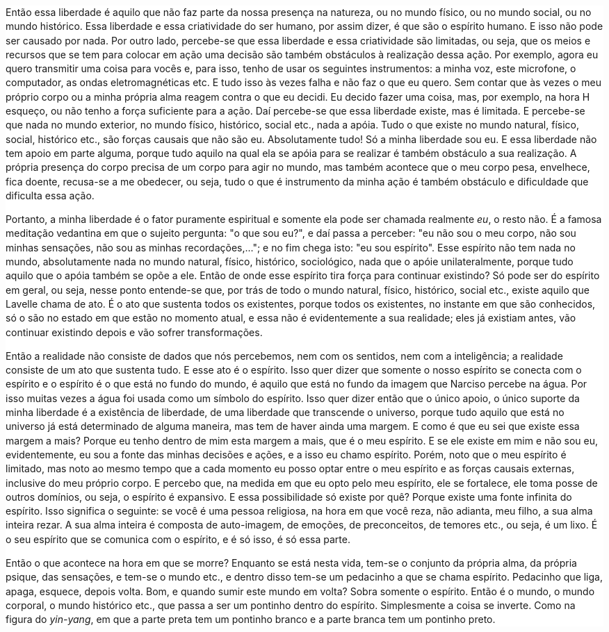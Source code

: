 Então essa liberdade é aquilo que não faz parte da nossa presença na natureza, ou no mundo físico, ou no mundo social, ou no mundo histórico. Essa liberdade e essa criatividade do ser humano, por assim dizer, é que são o espírito humano. E isso não pode ser causado por nada. Por outro lado, percebe-se que essa liberdade e essa criatividade são limitadas, ou seja, que os meios e recursos que se tem para colocar em ação uma decisão são também obstáculos à realização dessa ação. Por exemplo, agora eu quero transmitir uma coisa para vocês e, para isso, tenho de usar os seguintes instrumentos: a minha voz, este microfone, o computador, as ondas eletromagnéticas etc. E tudo isso às vezes falha e não faz o que eu quero. Sem contar que às vezes o meu próprio corpo ou a minha própria alma reagem contra o que eu decidi. Eu decido fazer uma coisa, mas, por exemplo, na hora H esqueço, ou não tenho a força suficiente para a ação. Daí percebe-se que essa liberdade existe, mas é limitada. E percebe-se que nada no mundo exterior, no mundo físico, histórico, social etc., nada a apóia. Tudo o que existe no mundo natural, físico, social, histórico etc., são forças causais que não são eu. Absolutamente tudo! Só a minha liberdade sou eu. E essa liberdade não tem apoio em parte alguma, porque tudo aquilo na qual ela se apóia para se realizar é também obstáculo a sua realização. A própria presença do corpo precisa de um corpo para agir no mundo, mas também acontece que o meu corpo pesa, envelhece, fica doente, recusa-se a me obedecer, ou seja, tudo o que é instrumento da minha ação é também obstáculo e dificuldade que dificulta essa ação.

Portanto, a minha liberdade é o fator puramente espiritual e somente ela pode ser chamada realmente *eu*, o resto não. É a famosa meditação vedantina em que o sujeito pergunta: "o que sou eu?", e daí passa a perceber: "eu não sou o meu corpo, não sou minhas sensações, não sou as minhas recordações,\..."; e no fim chega isto: "eu sou espírito". Esse espírito não tem nada no mundo, absolutamente nada no mundo natural, físico, histórico, sociológico, nada que o apóie unilateralmente, porque tudo aquilo que o apóia também se opõe a ele. Então de onde esse espírito tira força para continuar existindo? Só pode ser do espírito em geral, ou seja, nesse ponto entende-se que, por trás de todo o mundo natural, físico, histórico, social etc., existe aquilo que Lavelle chama de ato. É o ato que sustenta todos os existentes, porque todos os existentes, no instante em que são conhecidos, só o são no estado em que estão no momento atual, e essa não é evidentemente a sua realidade; eles já existiam antes, vão continuar existindo depois e vão sofrer transformações.

Então a realidade não consiste de dados que nós percebemos, nem com os sentidos, nem com a inteligência; a realidade consiste de um ato que sustenta tudo. E esse ato é o espírito. Isso quer dizer que somente o nosso espírito se conecta com o espírito e o espírito é o que está no fundo do mundo, é aquilo que está no fundo da imagem que Narciso percebe na água. Por isso muitas vezes a água foi usada como um símbolo do espírito. Isso quer dizer então que o único apoio, o único suporte da minha liberdade é a existência de liberdade, de uma liberdade que transcende o universo, porque tudo aquilo que está no universo já está determinado de alguma maneira, mas tem de haver ainda uma margem. E como é que eu sei que existe essa margem a mais? Porque eu tenho dentro de mim esta margem a mais, que é o meu espírito. E se ele existe em mim e não sou eu, evidentemente, eu sou a fonte das minhas decisões e ações, e a isso eu chamo espírito. Porém, noto que o meu espírito é limitado, mas noto ao mesmo tempo que a cada momento eu posso optar entre o meu espírito e as forças causais externas, inclusive do meu próprio corpo. E percebo que, na medida em que eu opto pelo meu espírito, ele se fortalece, ele toma posse de outros domínios, ou seja, o espírito é expansivo. E essa possibilidade só existe por quê? Porque existe uma fonte infinita do espírito. Isso significa o seguinte: se você é uma pessoa religiosa, na hora em que você reza, não adianta, meu filho, a sua alma inteira rezar. A sua alma inteira é composta de auto-imagem, de emoções, de preconceitos, de temores etc., ou seja, é um lixo. É o seu espírito que se comunica com o espírito, e é só isso, é só essa parte.

Então o que acontece na hora em que se morre? Enquanto se está nesta vida, tem-se o conjunto da própria alma, da própria psique, das sensações, e tem-se o mundo etc., e dentro disso tem-se um pedacinho a que se chama espírito. Pedacinho que liga, apaga, esquece, depois volta. Bom, e quando sumir este mundo em volta? Sobra somente o espírito. Então é o mundo, o mundo corporal, o mundo histórico etc., que passa a ser um pontinho dentro do espírito. Simplesmente a coisa se inverte. Como na figura do *yin-yang*, em que a parte preta tem um pontinho branco e a parte branca tem um pontinho preto.
